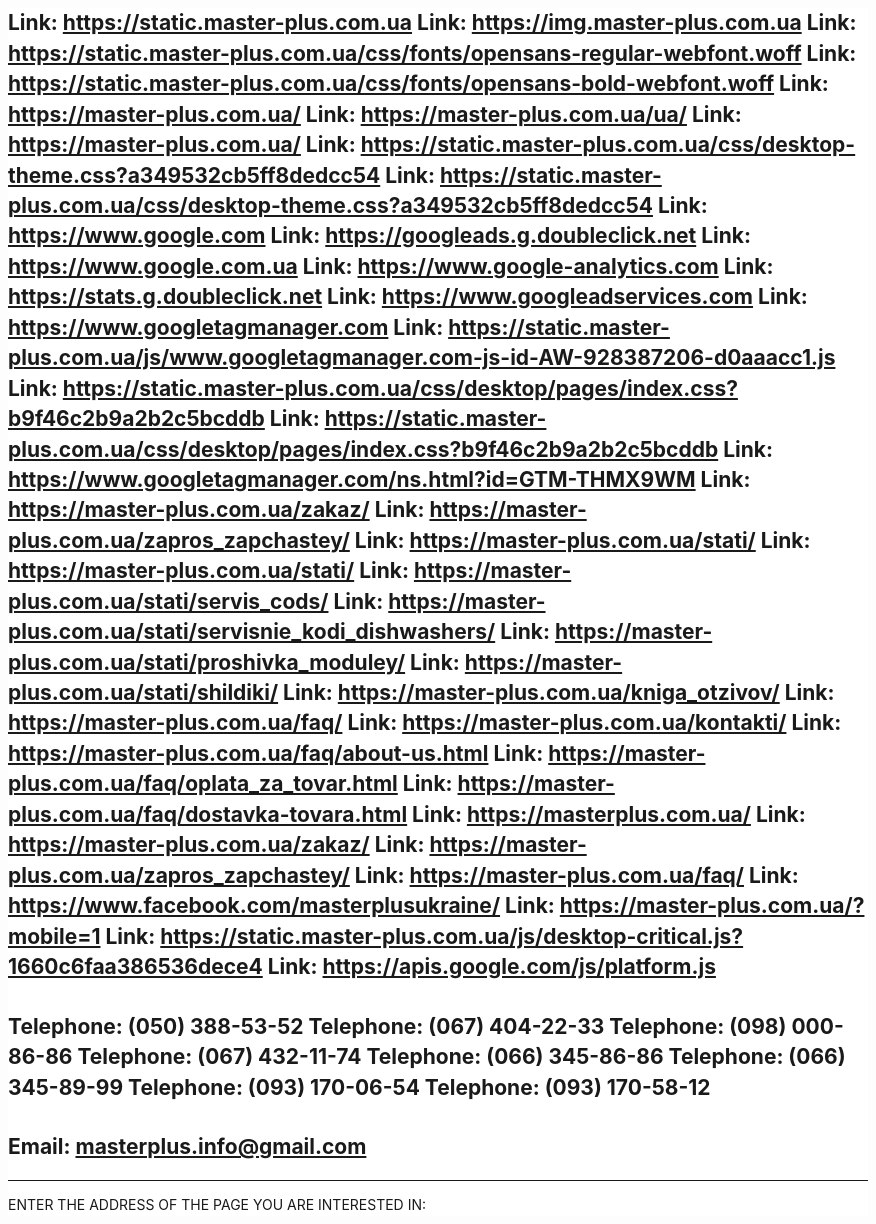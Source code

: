 Link: https://static.master-plus.com.ua
Link: https://img.master-plus.com.ua
Link: https://static.master-plus.com.ua/css/fonts/opensans-regular-webfont.woff
Link: https://static.master-plus.com.ua/css/fonts/opensans-bold-webfont.woff
Link: https://master-plus.com.ua/
Link: https://master-plus.com.ua/ua/
Link: https://master-plus.com.ua/
Link: https://static.master-plus.com.ua/css/desktop-theme.css?a349532cb5ff8dedcc54
Link: https://static.master-plus.com.ua/css/desktop-theme.css?a349532cb5ff8dedcc54
Link: https://www.google.com
Link: https://googleads.g.doubleclick.net
Link: https://www.google.com.ua
Link: https://www.google-analytics.com
Link: https://stats.g.doubleclick.net
Link: https://www.googleadservices.com
Link: https://www.googletagmanager.com
Link: https://static.master-plus.com.ua/js/www.googletagmanager.com-js-id-AW-928387206-d0aaacc1.js
Link: https://static.master-plus.com.ua/css/desktop/pages/index.css?b9f46c2b9a2b2c5bcddb
Link: https://static.master-plus.com.ua/css/desktop/pages/index.css?b9f46c2b9a2b2c5bcddb
Link: https://www.googletagmanager.com/ns.html?id=GTM-THMX9WM
Link: https://master-plus.com.ua/zakaz/
Link: https://master-plus.com.ua/zapros_zapchastey/
Link: https://master-plus.com.ua/stati/
Link: https://master-plus.com.ua/stati/
Link: https://master-plus.com.ua/stati/servis_cods/
Link: https://master-plus.com.ua/stati/servisnie_kodi_dishwashers/
Link: https://master-plus.com.ua/stati/proshivka_moduley/
Link: https://master-plus.com.ua/stati/shildiki/
Link: https://master-plus.com.ua/kniga_otzivov/
Link: https://master-plus.com.ua/faq/
Link: https://master-plus.com.ua/kontakti/
Link: https://master-plus.com.ua/faq/about-us.html
Link: https://master-plus.com.ua/faq/oplata_za_tovar.html
Link: https://master-plus.com.ua/faq/dostavka-tovara.html
Link: https://masterplus.com.ua/
Link: https://master-plus.com.ua/zakaz/
Link: https://master-plus.com.ua/zapros_zapchastey/
Link: https://master-plus.com.ua/faq/
Link: https://www.facebook.com/masterplusukraine/
Link: https://master-plus.com.ua/?mobile=1
Link: https://static.master-plus.com.ua/js/desktop-critical.js?1660c6faa386536dece4
Link: https://apis.google.com/js/platform.js
----------------------------------------------------------------------------------------------------------------------------------------------------------------
Telephone: (050) 388-53-52
Telephone: (067) 404-22-33
Telephone: (098) 000-86-86
Telephone: (067) 432-11-74
Telephone: (066) 345-86-86
Telephone: (066) 345-89-99
Telephone: (093) 170-06-54
Telephone: (093) 170-58-12
----------------------------------------------------------------------------------------------------------------------------------------------------------------
Email: masterplus.info@gmail.com
----------------------------------------------------------------------------------------------------------------------------------------------------------------
----------------------------------------------------------------------------------------------------------------------------------------------------------------
ENTER THE ADDRESS OF THE PAGE YOU ARE INTERESTED IN: